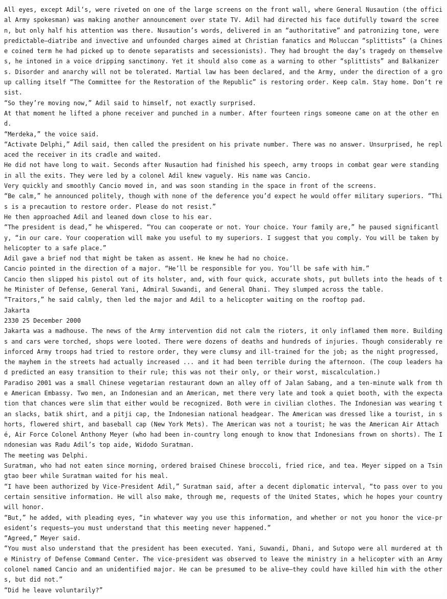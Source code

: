     All eyes, except Adil‘s, were riveted on one of the large screens on the front wall, where General Nusaution (the official Army spokesman) was making another announcement over state TV. Adil had directed his face dutifully toward the screen, but only half his attention was there. Nusaution’s words, delivered in an “authoritative” and patronizing tone, were predictable—diatribe and invective and unfounded charges aimed at Christian fanatics and Moluccan “splittists” (a Chinese coined term he had picked up to denote separatists and secessionists). They had brought the day’s tragedy on themselves, he intoned in a voice dripping sanctimony. Yet it should also come as a warning to other “splittists” and Balkanizers. Disorder and anarchy will not be tolerated. Martial law has been declared, and the Army, under the direction of a group calling itself “The Committee for the Restoration of the Republic” is restoring order. Keep calm. Stay home. Don’t resist.
    “So they’re moving now,” Adil said to himself, not exactly surprised.
    At that moment he lifted a phone receiver and punched in a number. After fourteen rings someone came on at the other end.
    “Merdeka,” the voice said.
    “Activate Delphi,” Adil said, then called the president on his private number. There was no answer. Unsurprised, he replaced the receiver in its cradle and waited.
    He did not have long to wait. Seconds after Nusaution had finished his speech, army troops in combat gear were standing in all the exits. They were led by a colonel Adil knew vaguely. His name was Cancio.
    Very quickly and smoothly Cancio moved in, and was soon standing in the space in front of the screens.
    “Be calm,” he announced politely, though with none of the deference you’d expect he would offer military superiors. “This is a precaution to restore order. Please do not resist.”
    He then approached Adil and leaned down close to his ear.
    “The president is dead,” he whispered. “You can cooperate or not. Your choice. Your family are,” he paused significantly, “in our care. Your cooperation will make you useful to my superiors. I suggest that you comply. You will be taken by helicopter to a safe place.”
    Adil gave a brief nod that might be taken as assent. He knew he had no choice.
    Cancio pointed in the direction of a major. “He’ll be responsible for you. You’ll be safe with him.”
    Cancio then slipped his pistol out of its holster, and, with four quick, accurate shots, put bullets into the heads of the Minister of Defense, General Yani, Admiral Suwandi, and General Dhani. They slumped across the table.
    “Traitors,” he said calmly, then led the major and Adil to a helicopter waiting on the rooftop pad.
    Jakarta
    2330 25 December 2000
    Jakarta was a madhouse. The news of the Army intervention did not calm the rioters, it only inflamed them more. Buildings and cars were torched, shops were looted. There were dozens of deaths and hundreds of injuries. Though considerably reinforced Army troops had tried to restore order, they were clumsy and ill-trained for the job; as the night progressed, the mayhem in the streets had actually increased ... and it had been terrible during the afternoon. (The coup leaders had predicted an easy transition to their rule; this was not their only, or their worst, miscalculation.)
    Paradiso 2001 was a small Chinese vegetarian restaurant down an alley off of Jalan Sabang, and a ten-minute walk from the American Embassy. Two men, an Indonesian and an American, met there very late and took a quiet booth, with the expectation that chances were slim that either would be recognized. Both were in civilian clothes. The Indonesian was wearing tan slacks, batik shirt, and a pitji cap, the Indonesian national headgear. The American was dressed like a tourist, in shorts, flowered shirt, and baseball cap (New York Mets). The American was not a tourist; he was the American Air Attaché, Air Force Colonel Anthony Meyer (who had been in-country long enough to know that Indonesians frown on shorts). The Indonesian was Radu Adil’s top aide, Widodo Suratman.
    The meeting was Delphi.
    Suratman, who had not eaten since morning, ordered braised Chinese broccoli, fried rice, and tea. Meyer sipped on a Tsingtao beer while Suratman waited for his meal.
    “I have been authorized by Vice-President Adil,” Suratman said, after a decent diplomatic interval, “to pass over to you certain sensitive information. He will also make, through me, requests of the United States, which he hopes your country will honor.
    “But,” he added, with pleading eyes, “in whatever way you use this information, and whether or not you honor the vice-president’s requests—you must understand that this meeting never happened.”
    “Agreed,” Meyer said.
    “You must also understand that the president has been executed. Yani, Suwandi, Dhani, and Sutopo were all murdered at the Ministry of Defense Command Center. The vice-president was observed to leave the ministry in a helicopter with an Army colonel named Cancio and an unidentified major. He can be presumed to be alive—they could have killed him with the others, but did not.”
    “Did he leave voluntarily?”